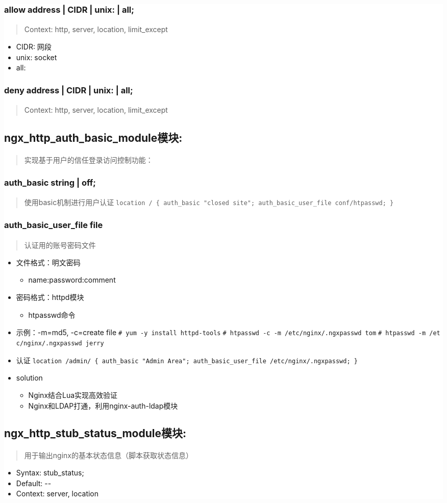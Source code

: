 ### allow address | CIDR | unix: | all;
> Context: http, server, location, limit_except

- CIDR: 网段
- unix: socket
- all:

### deny address | CIDR | unix: | all;
> Context: http, server, location, limit_except

## ngx_http_auth_basic_module模块:
> 实现基于用户的信任登录访问控制功能： 

### auth_basic string | off;
> 使用basic机制进行用户认证
`location / {
	auth_basic "closed site";
	auth_basic_user_file conf/htpasswd;
}`

### auth_basic_user_file file
> 认证用的账号密码文件

- 文件格式：明文密码
	+ name:password:comment

- 密码格式：httpd模块
	+ htpasswd命令

- 示例：-m=md5, -c=create file
`# yum -y install httpd-tools`
`# htpasswd -c -m /etc/nginx/.ngxpasswd tom`
`# htpasswd -m /etc/nginx/.ngxpasswd jerry`

- 认证
`location /admin/ {
	auth_basic "Admin Area";
	auth_basic_user_file /etc/nginx/.ngxpasswd;
}`


- solution
	+ Nginx结合Lua实现高效验证
	+ Nginx和LDAP打通，利用nginx-auth-ldap模块



## ngx_http_stub_status_module模块:
> 用于输出nginx的基本状态信息（脚本获取状态信息）
- Syntax: stub_status;
- Default: --
- Context: server, location
